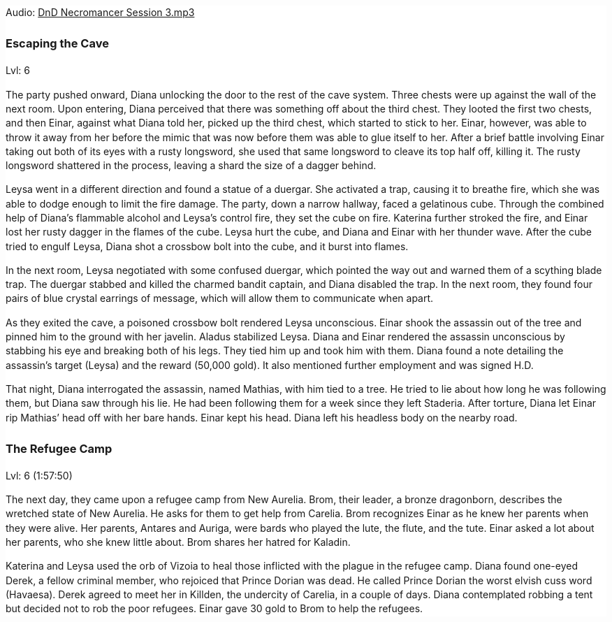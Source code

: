 Audio: [DnD Necromancer Session 3.mp3](https://drive.google.com/file/d/1KgFG4micR9DGh_xD5tH4K_ndEBq-GzdA/view?usp=sharing)

### Escaping the Cave

Lvl: 6

The party pushed onward, Diana unlocking the door to the rest of the cave system. Three chests were up against the wall of the next room. Upon entering, Diana perceived that there was something off about the third chest. They looted the first two chests, and then Einar, against what Diana told her, picked up the third chest, which started to stick to her. Einar, however, was able to throw it away from her before the mimic that was now before them was able to glue itself to her. After a brief battle involving Einar taking out both of its eyes with a rusty longsword, she used that same longsword to cleave its top half off, killing it. The rusty longsword shattered in the process, leaving a shard the size of a dagger behind.

Leysa went in a different direction and found a statue of a duergar. She activated a trap, causing it to breathe fire, which she was able to dodge enough to limit the fire damage. The party, down a narrow hallway, faced a gelatinous cube. Through the combined help of Diana’s flammable alcohol and Leysa’s control fire, they set the cube on fire. Katerina further stroked the fire, and Einar lost her rusty dagger in the flames of the cube. Leysa hurt the cube, and Diana and Einar with her thunder wave. After the cube tried to engulf Leysa, Diana shot a crossbow bolt into the cube, and it burst into flames.

In the next room, Leysa negotiated with some confused duergar, which pointed the way out and warned them of a scything blade trap. The duergar stabbed and killed the charmed bandit captain, and Diana disabled the trap. In the next room, they found four pairs of blue crystal earrings of message, which will allow them to communicate when apart.

As they exited the cave, a poisoned crossbow bolt rendered Leysa unconscious. Einar shook the assassin out of the tree and pinned him to the ground with her javelin. Aladus stabilized Leysa. Diana and Einar rendered the assassin unconscious by stabbing his eye and breaking both of his legs. They tied him up and took him with them. Diana found a note detailing the assassin’s target (Leysa) and the reward (50,000 gold). It also mentioned further employment and was signed H.D.

That night, Diana interrogated the assassin, named Mathias, with him tied to a tree. He tried to lie about how long he was following them, but Diana saw through his lie. He had been following them for a week since they left Staderia. After torture, Diana let Einar rip Mathias’ head off with her bare hands. Einar kept his head. Diana left his headless body on the nearby road.

  

### The Refugee Camp

Lvl: 6 (1:57:50)

The next day, they came upon a refugee camp from New Aurelia. Brom, their leader, a bronze dragonborn, describes the wretched state of New Aurelia. He asks for them to get help from Carelia. Brom recognizes Einar as he knew her parents when they were alive. Her parents, Antares and Auriga, were bards who played the lute, the flute, and the tute. Einar asked a lot about her parents, who she knew little about. Brom shares her hatred for Kaladin.

Katerina and Leysa used the orb of Vizoia to heal those inflicted with the plague in the refugee camp. Diana found one-eyed Derek, a fellow criminal member, who rejoiced that Prince Dorian was dead. He called Prince Dorian the worst elvish cuss word (Havaesa). Derek agreed to meet her in Killden, the undercity of Carelia, in a couple of days. Diana contemplated robbing a tent but decided not to rob the poor refugees. Einar gave 30 gold to Brom to help the refugees.
